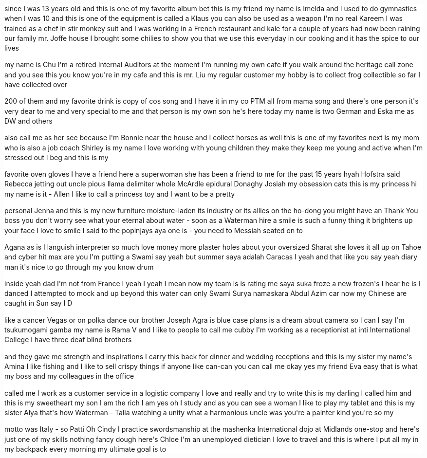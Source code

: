 since I was 13 years old and this is one of my favorite album bet this is my friend my name is Imelda and I used to do gymnastics when I was 10 and this is one of the equipment is called a Klaus you can also be used as a weapon I'm no real Kareem I was trained as a chef in stir monkey suit and I was working in a French restaurant and kale for a couple of years had now been raining our family mr. Joffe house I brought some chilies to show you that we use this everyday in our cooking and it has the spice to our lives 

my name is Chu I'm a retired Internal Auditors at the moment I'm running my own cafe if you walk around the heritage call zone and you see this you know you're in my cafe and this is mr. Liu my regular customer my hobby is to collect frog collectible so far I have collected over 

200 of them and my favorite drink is copy of cos song and I have it in my co PTM all from mama song and there's one person it's very dear to me and very special to me and that person is my own son he's here today my name is two German and Eska me as DW and others 

also call me as her see because I'm Bonnie near the house and I collect horses as well this is one of my favorites next is my mom who is also a job coach Shirley is my name I love working with young children they make they keep me young and active when I'm stressed out I beg and this is my 

favorite oven gloves I have a friend here a superwoman she has been a friend to me for the past 15 years hyah Hofstra said Rebecca jetting out uncle pious llama delimiter whole McArdle epidural Donaghy Josiah my obsession cats this is my princess hi my name is it - Allen I like to call a princess toy and I want to be a pretty 

personal Jenna and this is my new furniture moisture-laden its industry or its allies on the ho-dong you might have an Thank You boss you don't worry see what your eternal about water - soon as a Waterman hire a smile is such a funny thing it brightens up your face I love to smile I said to the popinjays aya one is - you need to Messiah seated on to 

Agana as is I languish interpreter so much love money more plaster holes about your oversized Sharat she loves it all up on Tahoe and cyber hit max are you  I'm putting a Swami say yeah but summer saya adalah Caracas I yeah and that like you say yeah diary man it's nice to go through my you know drum 

inside yeah dad I'm not from France I yeah I yeah I mean now my team is is rating me saya suka froze a new frozen's I hear he is I danced I attempted to mock and up beyond this water can only Swami Surya namaskara Abdul Azim car now my Chinese are caught in Sun say I D 

like a cancer Vegas or on polka dance our brother Joseph Agra is blue case plans is a dream about camera so I can I say I'm tsukumogami gamba my name is Rama V and I like to people to call me cubby I'm working as a receptionist at inti International College I have three deaf blind brothers 

and they gave me strength and inspirations I carry this back for dinner and wedding receptions and this is my sister my name's Amina I like fishing and I like to sell crispy things if anyone like can-can you can call me okay yes my friend Eva easy that is what my boss and my colleagues in the office 

called me I work as a customer service in a logistic company I love and really and try to write this is my darling I called him and this is my sweetheart my son I am the rich I am yes oh I study and as you can see a woman I like to play my tablet and this is my sister Alya that's how Waterman - Talia watching a unity what a harmonious uncle was you're a painter kind you're so my 

motto was Italy - so Patti Oh Cindy I practice swordsmanship at the mashenka International dojo at Midlands one-stop and here's just one of my skills nothing fancy dough here's Chloe I'm an unemployed dietician I love to travel and this is where I put all my in my backpack every morning my ultimate goal is to 

